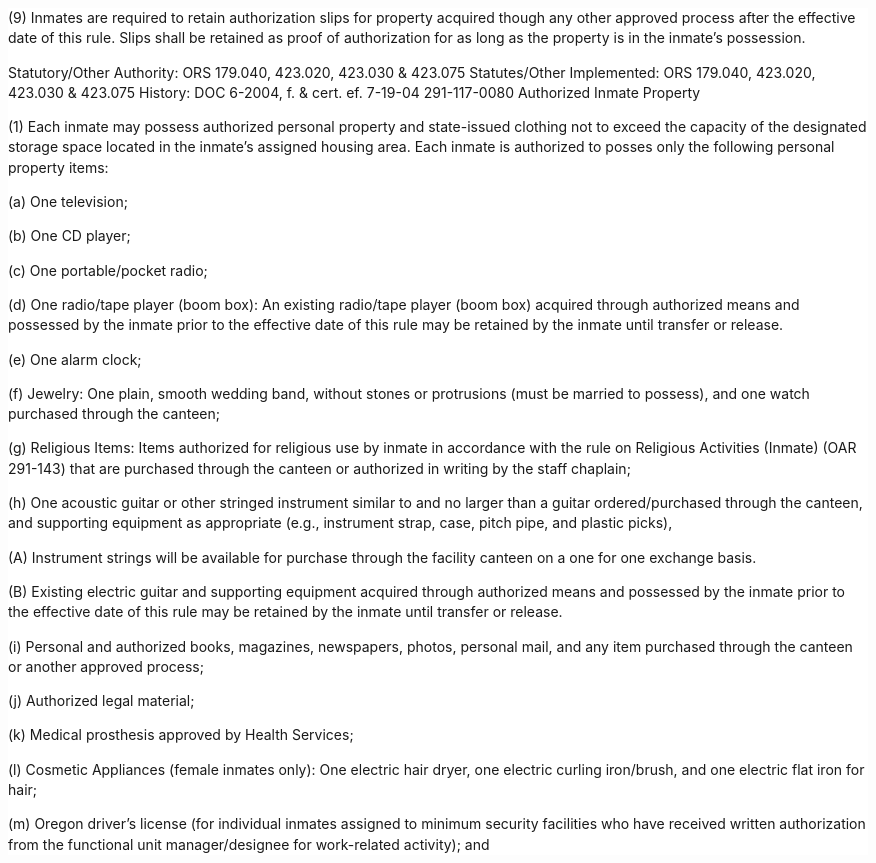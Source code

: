 (9) Inmates are required to retain authorization slips for property acquired though any other approved process after the effective date of this rule. Slips shall be retained as proof of authorization for as long as the property is in the inmate’s possession.

Statutory/Other Authority: ORS 179.040, 423.020, 423.030 & 423.075
Statutes/Other Implemented: ORS 179.040, 423.020, 423.030 & 423.075
History:
DOC 6-2004, f. & cert. ef. 7-19-04
291-117-0080
Authorized Inmate Property

(1) Each inmate may possess authorized personal property and state-issued clothing not to exceed the capacity of the designated storage space located in the inmate’s assigned housing area. Each inmate is authorized to posses only the following personal property items:

(a) One television;

(b) One CD player;

(c) One portable/pocket radio;

(d) One radio/tape player (boom box): An existing radio/tape player (boom box) acquired through authorized means and possessed by the inmate prior to the effective date of this rule may be retained by the inmate until transfer or release.

(e) One alarm clock;

(f) Jewelry: One plain, smooth wedding band, without stones or protrusions (must be married to possess), and one watch purchased through the canteen;

(g) Religious Items: Items authorized for religious use by inmate in accordance with the rule on Religious Activities (Inmate) (OAR 291-143) that are purchased through the canteen or authorized in writing by the staff chaplain;

(h) One acoustic guitar or other stringed instrument similar to and no larger than a guitar ordered/purchased through the canteen, and supporting equipment as appropriate (e.g., instrument strap, case, pitch pipe, and plastic picks),

(A) Instrument strings will be available for purchase through the facility canteen on a one for one exchange basis.

(B) Existing electric guitar and supporting equipment acquired through authorized means and possessed by the inmate prior to the effective date of this rule may be retained by the inmate until transfer or release.

(i) Personal and authorized books, magazines, newspapers, photos, personal mail, and any item purchased through the canteen or another approved process;

(j) Authorized legal material;

(k) Medical prosthesis approved by Health Services;

(l) Cosmetic Appliances (female inmates only): One electric hair dryer, one electric curling iron/brush, and one electric flat iron for hair;

(m) Oregon driver’s license (for individual inmates assigned to minimum security facilities who have received written authorization from the functional unit manager/designee for work-related activity); and

